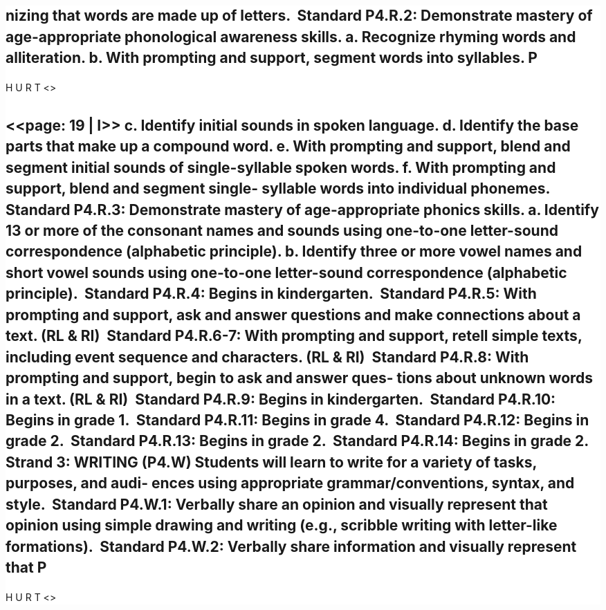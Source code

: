 nizing that words are made up of letters.
  Standard P4.R.2:   Demonstrate mastery of age-appropriate phonological 
awareness skills.
a. Recognize rhyming words and alliteration.
b. With prompting and support, segment words into 
syllables.
P
-
H
U
R
T
<<endpage>>

<<page: 19 | I>>
c. Identify initial sounds in spoken language.
d. Identify the base parts that make up a compound word.
e. With prompting and support, blend and segment initial 
sounds of single-syllable spoken words.
f. With prompting and support, blend and segment single-
syllable words into individual phonemes.
   Standard P4.R.3:  Demonstrate mastery of age-appropriate phonics skills. 
a. Identify 13 or more of the consonant names and sounds 
using one-to-one letter-sound correspondence (alphabetic 
principle).
b. Identify three or more vowel names and short vowel 
sounds using one-to-one letter-sound correspondence 
(alphabetic principle).
  Standard P4.R.4:   Begins in kindergarten.
  Standard P4.R.5:   With prompting and support, ask and answer questions and 
make connections about a text. (RL & RI)
  Standard P4.R.6-7: With prompting and support, retell simple texts, including 
event sequence and characters. (RL & RI)
  Standard P4.R.8:   With prompting and support, begin to ask and answer ques-
tions about unknown words in a text. (RL & RI)
  Standard P4.R.9:   Begins in kindergarten. 
  Standard P4.R.10:  Begins in grade 1.
  Standard P4.R.11:  Begins in grade 4.
  Standard P4.R.12:  Begins in grade 2.
  Standard P4.R.13:  Begins in grade 2.
  Standard P4.R.14:  Begins in grade 2. 
Strand 3: WRITING (P4.W)
Students will learn to write for a variety of tasks, purposes, and audi-
ences using appropriate grammar/conventions, syntax, and style.
  Standard P4.W.1:  Verbally share an opinion and visually represent that opinion 
using simple drawing and writing (e.g., scribble writing with 
letter-like formations).
  Standard P4.W.2:  Verbally share information and visually represent that 
P
-
H
U
R
T
<<endpage>>
